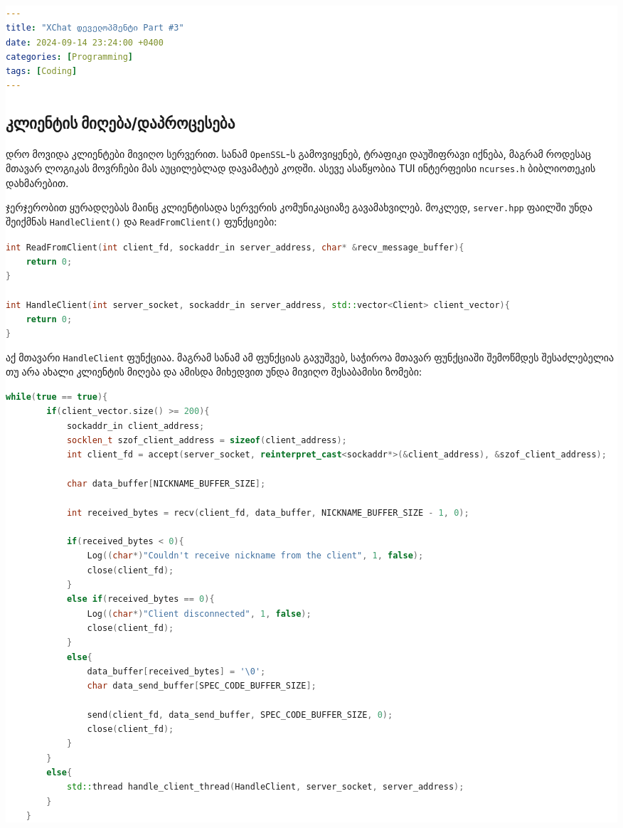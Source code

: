 ```yaml
---
title: "XChat დეველოპმენტი Part #3"
date: 2024-09-14 23:24:00 +0400
categories: [Programming]
tags: [Coding]
---
```


## კლიენტის მიღება/დაპროცესება

დრო მოვიდა კლიენტები მივიღო სერვერით. სანამ `OpenSSL`-ს გამოვიყენებ, ტრაფიკი დაუშიფრავი იქნება, მაგრამ როდესაც მთავარ ლოგიკას მოვრჩები მას აუცილებლად დავამატებ კოდში. ასევე ასაწყობია TUI ინტერფეისი `ncurses.h` ბიბლიოთეკის დახმარებით.

ჯერჯერობით ყურადღებას მაინც კლიენტისადა სერვერის კომუნიკაციაზე გავამახვილებ. მოკლედ, `server.hpp` ფაილში უნდა შეიქმნას `HandleClient()` და `ReadFromClient()` ფუნქციები:

```cpp
int ReadFromClient(int client_fd, sockaddr_in server_address, char* &recv_message_buffer){
    return 0;
}

int HandleClient(int server_socket, sockaddr_in server_address, std::vector<Client> client_vector){
    return 0;
}
```

აქ მთავარი `HandleClient` ფუნქციაა. მაგრამ სანამ ამ ფუნქციას გავუშვებ, საჭიროა მთავარ ფუნქციაში შემოწმდეს შესაძლებელია თუ არა ახალი კლიენტის მიღება და ამისდა მიხედვით უნდა მივიღო შესაბამისი ზომები:

```cpp
while(true == true){
        if(client_vector.size() >= 200){
            sockaddr_in client_address;
            socklen_t szof_client_address = sizeof(client_address);
            int client_fd = accept(server_socket, reinterpret_cast<sockaddr*>(&client_address), &szof_client_address);
            
            char data_buffer[NICKNAME_BUFFER_SIZE];

            int received_bytes = recv(client_fd, data_buffer, NICKNAME_BUFFER_SIZE - 1, 0);

            if(received_bytes < 0){
                Log((char*)"Couldn't receive nickname from the client", 1, false);
                close(client_fd);
            }
            else if(received_bytes == 0){
                Log((char*)"Client disconnected", 1, false);
                close(client_fd);
            }
            else{
                data_buffer[received_bytes] = '\0';
                char data_send_buffer[SPEC_CODE_BUFFER_SIZE];

                send(client_fd, data_send_buffer, SPEC_CODE_BUFFER_SIZE, 0);
                close(client_fd);
            }
        }
        else{
            std::thread handle_client_thread(HandleClient, server_socket, server_address);
        }
    }
```
